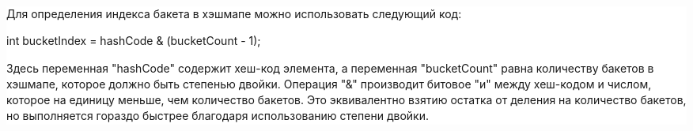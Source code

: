 Для определения индекса бакета в хэшмапе можно использовать следующий код:

int bucketIndex = hashCode & (bucketCount - 1);

Здесь переменная "hashCode" содержит хеш-код элемента, а переменная "bucketCount" равна количеству бакетов в хэшмапе, 
которое должно быть степенью двойки. Операция "&" производит битовое "и" между хеш-кодом и числом, 
которое на единицу меньше, чем количество бакетов. 
Это эквивалентно взятию остатка от деления на количество бакетов, 
но выполняется гораздо быстрее благодаря использованию степени двойки.
###

###
###
###
###